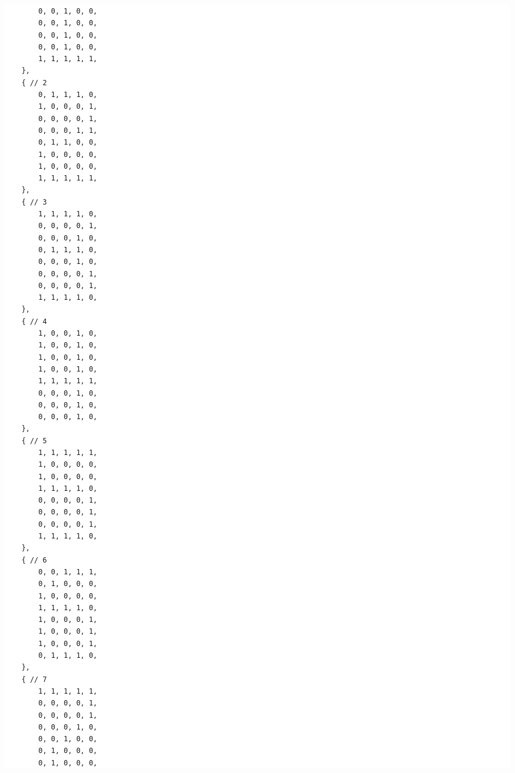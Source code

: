             0, 0, 1, 0, 0,
            0, 0, 1, 0, 0,
            0, 0, 1, 0, 0,
            0, 0, 1, 0, 0,
            1, 1, 1, 1, 1,
        },
        { // 2
            0, 1, 1, 1, 0,
            1, 0, 0, 0, 1,
            0, 0, 0, 0, 1,
            0, 0, 0, 1, 1,
            0, 1, 1, 0, 0,
            1, 0, 0, 0, 0,
            1, 0, 0, 0, 0,
            1, 1, 1, 1, 1,
        },
        { // 3
            1, 1, 1, 1, 0,
            0, 0, 0, 0, 1,
            0, 0, 0, 1, 0,
            0, 1, 1, 1, 0,
            0, 0, 0, 1, 0,
            0, 0, 0, 0, 1,
            0, 0, 0, 0, 1,
            1, 1, 1, 1, 0,
        },
        { // 4
            1, 0, 0, 1, 0,
            1, 0, 0, 1, 0,
            1, 0, 0, 1, 0,
            1, 0, 0, 1, 0,
            1, 1, 1, 1, 1,
            0, 0, 0, 1, 0,
            0, 0, 0, 1, 0,
            0, 0, 0, 1, 0,
        },
        { // 5
            1, 1, 1, 1, 1,
            1, 0, 0, 0, 0,
            1, 0, 0, 0, 0,
            1, 1, 1, 1, 0,
            0, 0, 0, 0, 1,
            0, 0, 0, 0, 1,
            0, 0, 0, 0, 1,
            1, 1, 1, 1, 0,
        },
        { // 6
            0, 0, 1, 1, 1,
            0, 1, 0, 0, 0,
            1, 0, 0, 0, 0,
            1, 1, 1, 1, 0,
            1, 0, 0, 0, 1,
            1, 0, 0, 0, 1,
            1, 0, 0, 0, 1,
            0, 1, 1, 1, 0,
        },
        { // 7
            1, 1, 1, 1, 1,
            0, 0, 0, 0, 1,
            0, 0, 0, 0, 1,
            0, 0, 0, 1, 0,
            0, 0, 1, 0, 0,
            0, 1, 0, 0, 0,
            0, 1, 0, 0, 0,